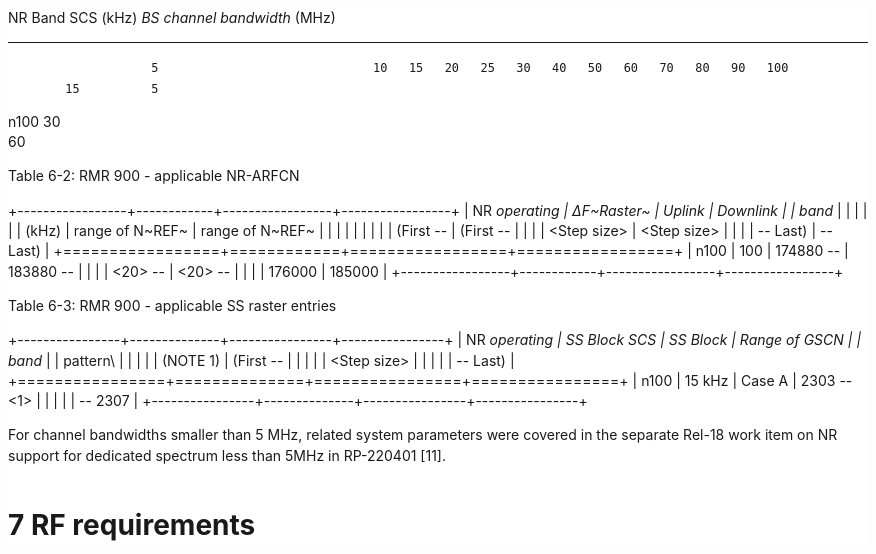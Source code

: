   NR Band   SCS (kHz)   *BS channel bandwidth* (MHz)                                                          
  --------- ----------- ------------------------------ ---- ---- ---- ---- ---- ---- ---- ---- ---- ---- ---- -----
                        5                              10   15   20   25   30   40   50   60   70   80   90   100
            15          5                                                                                     
  n100      30                                                                                                
            60                                                                                                

Table 6-2: RMR 900 - applicable NR-ARFCN

+-----------------+------------+-----------------+-----------------+
| NR *operating   | ΔF~Raster~ | Uplink          | Downlink        |
| band*           |            |                 |                 |
|                 | (kHz)      | range of N~REF~ | range of N~REF~ |
|                 |            |                 |                 |
|                 |            | (First --       | (First --       |
|                 |            | \<Step size\>   | \<Step size\>   |
|                 |            | -- Last)        | -- Last)        |
+=================+============+=================+=================+
| n100            | 100        | 174880 --       | 183880 --       |
|                 |            | \<20\> --       | \<20\> --       |
|                 |            | 176000          | 185000          |
+-----------------+------------+-----------------+-----------------+

Table 6-3: RMR 900 - applicable SS raster entries

+----------------+--------------+----------------+----------------+
| NR *operating  | SS Block SCS | SS Block       | Range of GSCN  |
| band*          |              | pattern\       |                |
|                |              | (NOTE 1)       | (First --      |
|                |              |                | \<Step size\>  |
|                |              |                | -- Last)       |
+================+==============+================+================+
| n100           | 15 kHz       | Case A         | 2303 -- \<1\>  |
|                |              |                | -- 2307        |
+----------------+--------------+----------------+----------------+

For channel bandwidths smaller than 5 MHz, related system parameters
were covered in the separate Rel-18 work item on NR support for
dedicated spectrum less than 5MHz in RP-220401 \[11\].

7 RF requirements
=================
